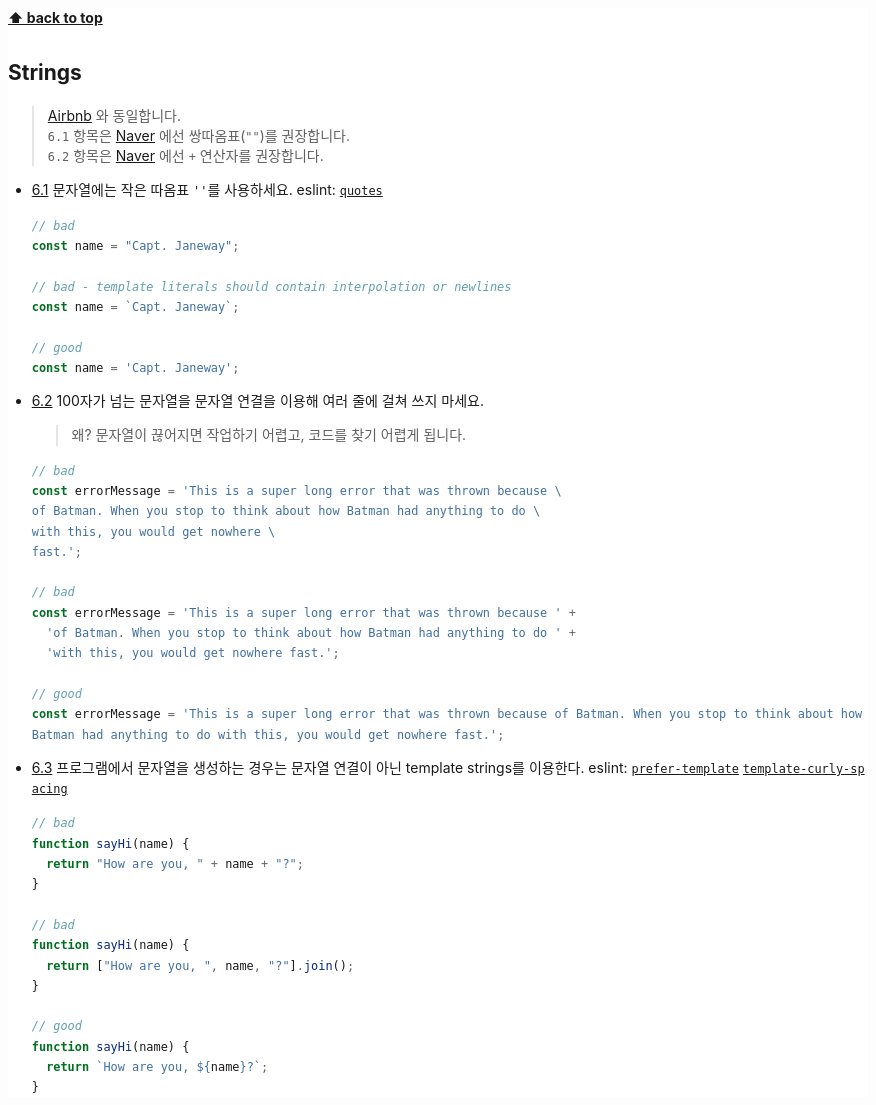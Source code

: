 **[⬆ back to top](#table-of-contents)**

## Strings
> [Airbnb](https://github.com/airbnb/javascript/blob/master/README.md#strings) 와 동일합니다.  
> `6.1` 항목은 [Naver](https://github.com/naver/eslint-config-naver/blob/master/STYLE_GUIDE.md#quotes) 에선 쌍따옴표(`""`)를 권장합니다.   
> `6.2` 항목은 [Naver](https://github.com/airbnb/javascript/blob/master/README.md#6.2) 에선 `+` 연산자를 권장합니다.


<a name="strings--quotes"></a><a name="6.1"></a>
- [6.1](#6.1) 문자열에는 작은 따옴표 `''`를 사용하세요. eslint: [`quotes`](https://eslint.org/docs/rules/quotes.html)

  ```javascript
  // bad
  const name = "Capt. Janeway";

  // bad - template literals should contain interpolation or newlines
  const name = `Capt. Janeway`;

  // good
  const name = 'Capt. Janeway';
  ```

<a name="strings--line-length"></a><a name="6.2"></a>
- [6.2](#6.2) 100자가 넘는 문자열을 문자열 연결을 이용해 여러 줄에 걸쳐 쓰지 마세요.

  > 왜? 문자열이 끊어지면 작업하기 어렵고, 코드를 찾기 어렵게 됩니다.

  ```javascript
  // bad
  const errorMessage = 'This is a super long error that was thrown because \
  of Batman. When you stop to think about how Batman had anything to do \
  with this, you would get nowhere \
  fast.';

  // bad
  const errorMessage = 'This is a super long error that was thrown because ' +
    'of Batman. When you stop to think about how Batman had anything to do ' +
    'with this, you would get nowhere fast.';

  // good
  const errorMessage = 'This is a super long error that was thrown because of Batman. When you stop to think about how Batman had anything to do with this, you would get nowhere fast.';
  ```

- [6.3](#6.3) <a name='6.3'></a> 프로그램에서 문자열을 생성하는 경우는 문자열 연결이 아닌 template strings를 이용한다. eslint: [`prefer-template`](http://eslint.org/docs/rules/prefer-template.html) [`template-curly-spacing`](http://eslint.org/docs/rules/template-curly-spacing)

  ```javascript
  // bad
  function sayHi(name) {
    return "How are you, " + name + "?";
  }

  // bad
  function sayHi(name) {
    return ["How are you, ", name, "?"].join();
  }

  // good
  function sayHi(name) {
    return `How are you, ${name}?`;
  }
  ```
